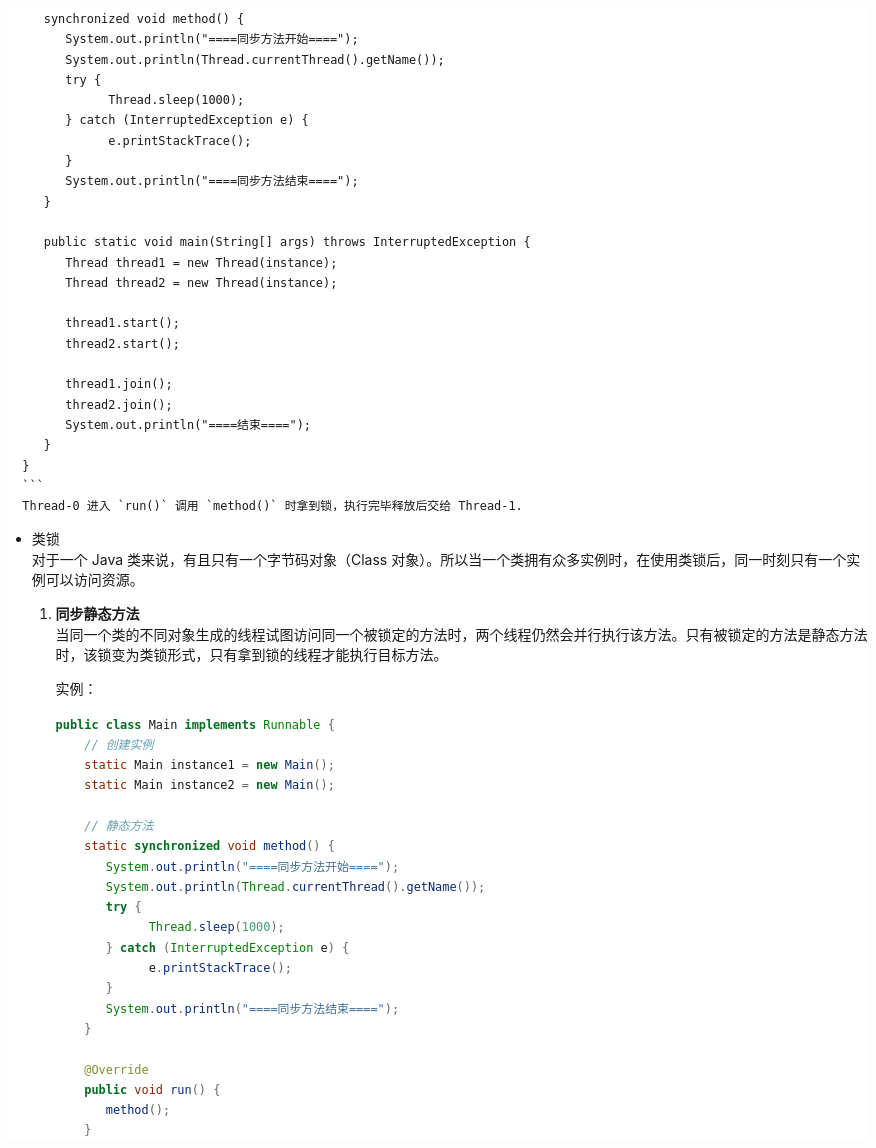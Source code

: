          synchronized void method() {
            System.out.println("====同步方法开始====");
            System.out.println(Thread.currentThread().getName());
            try {
                  Thread.sleep(1000);
            } catch (InterruptedException e) {
                  e.printStackTrace();
            }
            System.out.println("====同步方法结束====");
         }

         public static void main(String[] args) throws InterruptedException {
            Thread thread1 = new Thread(instance);
            Thread thread2 = new Thread(instance);

            thread1.start();
            thread2.start();

            thread1.join();
            thread2.join();
            System.out.println("====结束====");
         }
      }
      ```
      Thread-0 进入 `run()` 调用 `method()` 时拿到锁，执行完毕释放后交给 Thread-1.  

+ 类锁  
  对于一个 Java 类来说，有且只有一个字节码对象（Class 对象）。所以当一个类拥有众多实例时，在使用类锁后，同一时刻只有一个实例可以访问资源。  

  1. **同步静态方法**  
     当同一个类的不同对象生成的线程试图访问同一个被锁定的方法时，两个线程仍然会并行执行该方法。只有被锁定的方法是静态方法时，该锁变为类锁形式，只有拿到锁的线程才能执行目标方法。  

     实例：  
     ``` java
     public class Main implements Runnable {
         // 创建实例
         static Main instance1 = new Main();
         static Main instance2 = new Main();
  
         // 静态方法
         static synchronized void method() {
            System.out.println("====同步方法开始====");
            System.out.println(Thread.currentThread().getName());
            try {
                  Thread.sleep(1000);
            } catch (InterruptedException e) {
                  e.printStackTrace();
            }
            System.out.println("====同步方法结束====");
         }
  
         @Override
         public void run() {
            method();
         }
